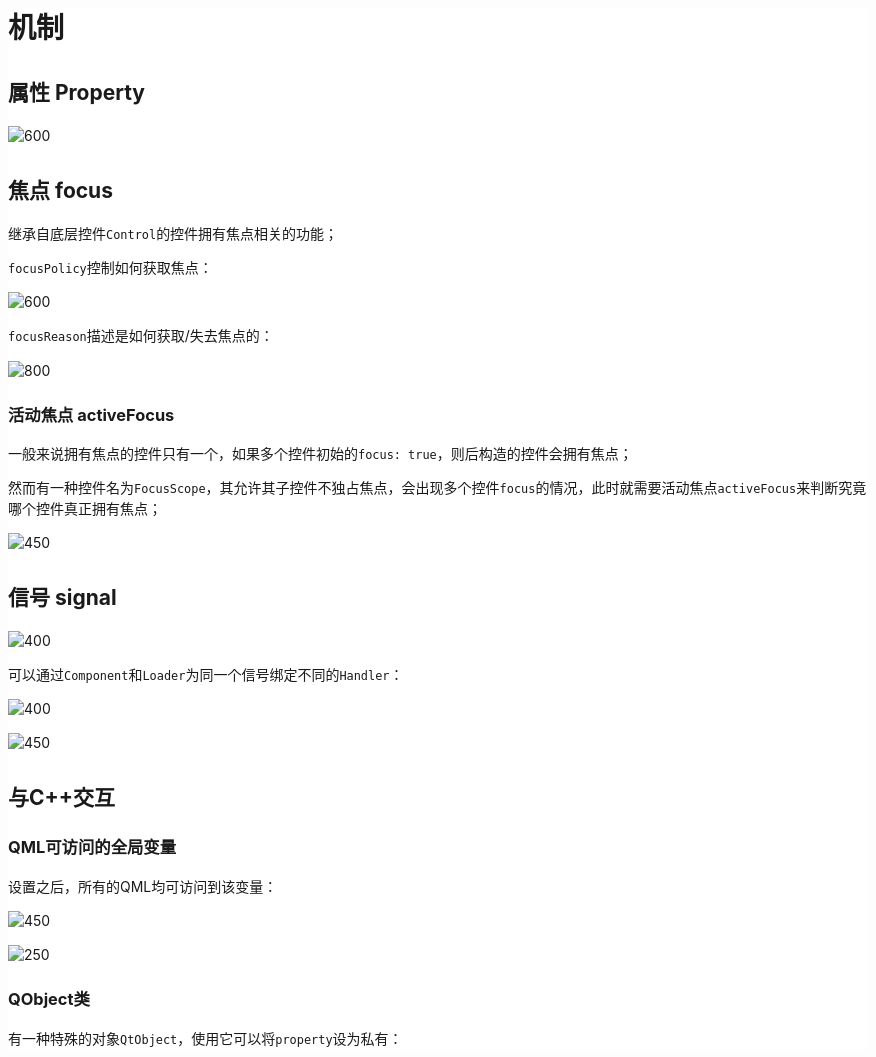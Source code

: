 # 机制
## 属性 Property

![600](https://pic-1315225359.cos.ap-shanghai.myqcloud.com/20241229205741.png)

## 焦点 focus

继承自底层控件`Control`的控件拥有焦点相关的功能；

`focusPolicy`控制如何获取焦点：

![600](https://pic-1315225359.cos.ap-shanghai.myqcloud.com/20241231014348.png)

`focusReason`描述是如何获取/失去焦点的：

![800](https://pic-1315225359.cos.ap-shanghai.myqcloud.com/20241231014547.png)

### 活动焦点 activeFocus

一般来说拥有焦点的控件只有一个，如果多个控件初始的`focus: true`，则后构造的控件会拥有焦点；

然而有一种控件名为`FocusScope`，其允许其子控件不独占焦点，会出现多个控件`focus`的情况，此时就需要活动焦点`activeFocus`来判断究竟哪个控件真正拥有焦点；

![450](https://pic-1315225359.cos.ap-shanghai.myqcloud.com/20241231020101.png)

## 信号 signal

![400](https://pic-1315225359.cos.ap-shanghai.myqcloud.com/20241231234634.png)

可以通过`Component`和`Loader`为同一个信号绑定不同的`Handler`：

![400](https://pic-1315225359.cos.ap-shanghai.myqcloud.com/20250101162318.png)

![450](https://pic-1315225359.cos.ap-shanghai.myqcloud.com/20250101162339.png)

## 与C++交互

### QML可访问的全局变量

设置之后，所有的QML均可访问到该变量：

![450](https://pic-1315225359.cos.ap-shanghai.myqcloud.com/20250101170436.png)

![250](https://pic-1315225359.cos.ap-shanghai.myqcloud.com/20250101170643.png)
### QObject类

有一种特殊的对象`QtObject`，使用它可以将`property`设为私有：
